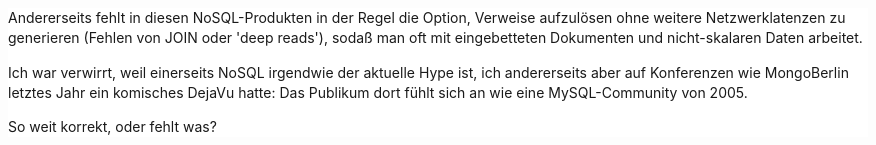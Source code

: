 Andererseits fehlt in diesen NoSQL-Produkten in der Regel die Option,
Verweise aufzulösen ohne weitere Netzwerklatenzen zu generieren (Fehlen von
JOIN oder 'deep reads'), sodaß man oft mit eingebetteten Dokumenten und
nicht-skalaren Daten arbeitet.

Ich war verwirrt, weil einerseits NoSQL irgendwie der aktuelle Hype ist, ich
andererseits aber auf Konferenzen wie MongoBerlin letztes Jahr ein komisches
DejaVu hatte: Das Publikum dort fühlt sich an wie eine MySQL-Community von
2005.

So weit korrekt, oder fehlt was?
